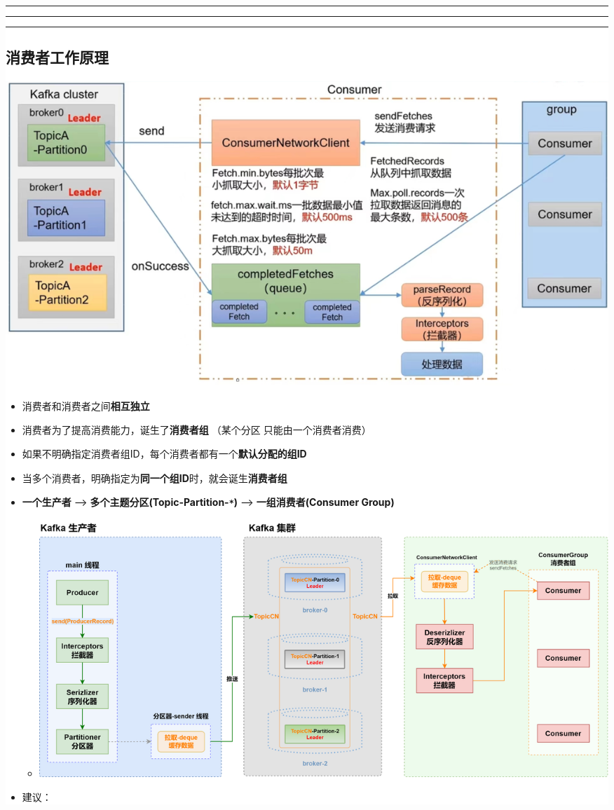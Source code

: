 * * *

* * *

* * *

## **消费者工作原理**

![](images/image-20220928103144242.png)

- 消费者和消费者之间**相互独立**
- 消费者为了提高消费能力，诞生了**消费者组** （某个分区 只能由一个消费者消费）
- 如果不明确指定消费者组ID，每个消费者都有一个**默认分配的组ID**
- 当多个消费者，明确指定为**同一个组ID**时，就会诞生**消费者组**
- **一个生产者** --> **多个主题分区(Topic-Partition-`*`)** --> **一组消费者(Consumer Group)**
    
    - ![](images/Kafka%E5%B7%A5%E4%BD%9C%E5%8E%9F%E7%90%86-%E7%94%9F%E4%BA%A7%E8%80%85-%E6%B6%88%E8%B4%B9%E8%80%85-%E5%B7%A5%E4%BD%9C%E5%8E%9F%E7%90%86.png)
- 建议：
    